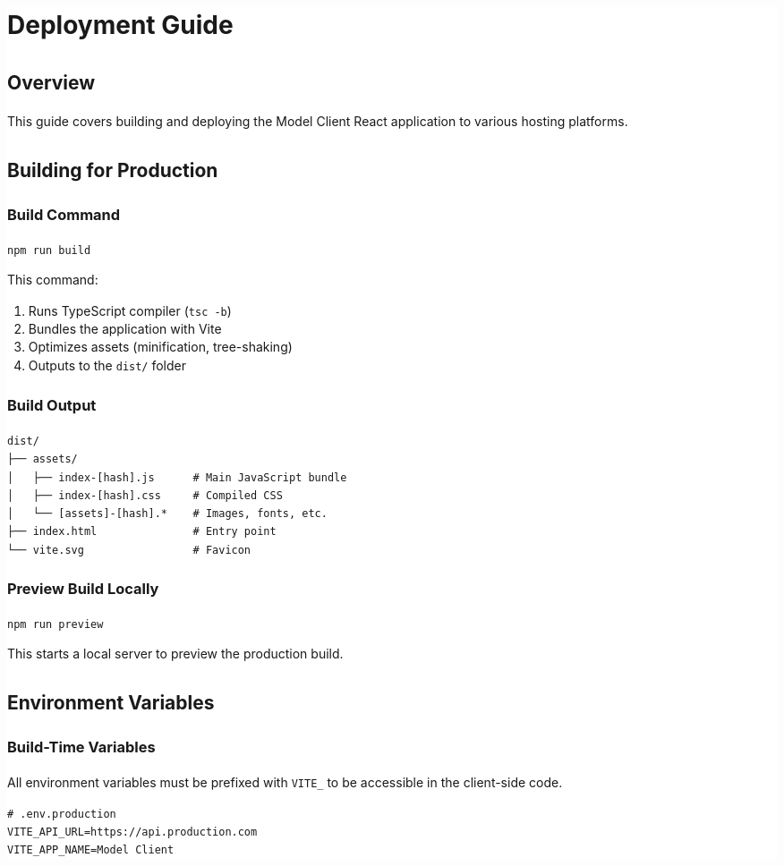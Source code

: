 # Deployment Guide

## Overview

This guide covers building and deploying the Model Client React application to various hosting platforms.

## Building for Production

### Build Command

```bash
npm run build
```

This command:
1. Runs TypeScript compiler (`tsc -b`)
2. Bundles the application with Vite
3. Optimizes assets (minification, tree-shaking)
4. Outputs to the `dist/` folder

### Build Output

```
dist/
├── assets/
│   ├── index-[hash].js      # Main JavaScript bundle
│   ├── index-[hash].css     # Compiled CSS
│   └── [assets]-[hash].*    # Images, fonts, etc.
├── index.html               # Entry point
└── vite.svg                 # Favicon
```

### Preview Build Locally

```bash
npm run preview
```

This starts a local server to preview the production build.

## Environment Variables

### Build-Time Variables

All environment variables must be prefixed with `VITE_` to be accessible in the client-side code.

```env
# .env.production
VITE_API_URL=https://api.production.com
VITE_APP_NAME=Model Client
```
